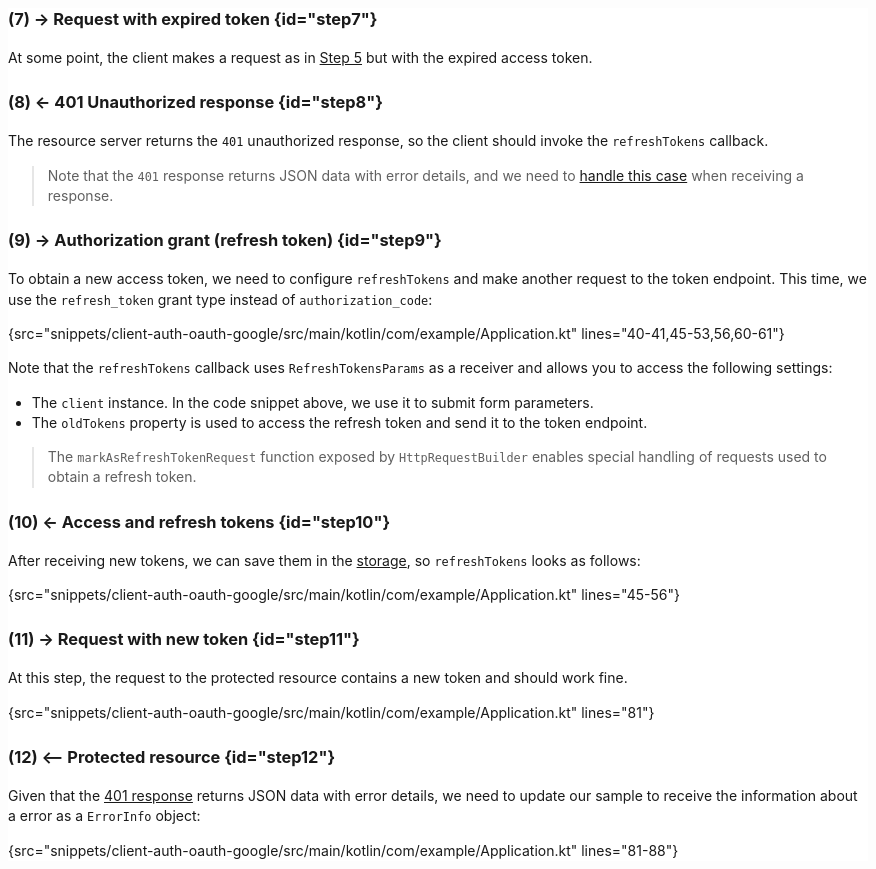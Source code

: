 ### (7)  -> Request with expired token {id="step7"}

At some point, the client makes a request as in [Step 5](#step5) but with the expired access token.

### (8)  <- 401 Unauthorized response {id="step8"}

The resource server returns the `401` unauthorized response, so the client should invoke the `refreshTokens` callback. 
> Note that the `401` response returns JSON data with error details, and we need to [handle this case](#step12) when receiving a response.

### (9)  -> Authorization grant (refresh token) {id="step9"}

To obtain a new access token, we need to configure `refreshTokens` and make another request to the token endpoint. This time, we use the `refresh_token` grant type instead of `authorization_code`:

```kotlin
```
{src="snippets/client-auth-oauth-google/src/main/kotlin/com/example/Application.kt" lines="40-41,45-53,56,60-61"}

Note that the `refreshTokens` callback uses `RefreshTokensParams` as a receiver and allows you to access the following settings:
- The `client` instance. In the code snippet above, we use it to submit form parameters.
- The `oldTokens` property is used to access the refresh token and send it to the token endpoint.

> The `markAsRefreshTokenRequest` function exposed by `HttpRequestBuilder` enables special handling of requests used to obtain a refresh token.

### (10) <- Access and refresh tokens {id="step10"}

After receiving new tokens, we can save them in the [storage](#step4), so `refreshTokens` looks as follows:

```kotlin
```
{src="snippets/client-auth-oauth-google/src/main/kotlin/com/example/Application.kt" lines="45-56"}


### (11) -> Request with new token {id="step11"}

At this step, the request to the protected resource contains a new token and should work fine.

```kotlin
```
{src="snippets/client-auth-oauth-google/src/main/kotlin/com/example/Application.kt" lines="81"}

### (12) <-- Protected resource {id="step12"}

Given that the [401 response](#step8) returns JSON data with error details, we need to update our sample to receive the information about a error as a `ErrorInfo` object:

```kotlin
```
{src="snippets/client-auth-oauth-google/src/main/kotlin/com/example/Application.kt" lines="81-88"}
